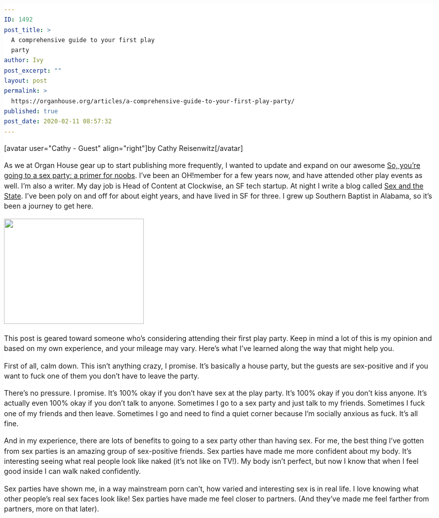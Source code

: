 ```yaml
---
ID: 1492
post_title: >
  A comprehensive guide to your first play
  party
author: Ivy
post_excerpt: ""
layout: post
permalink: >
  https://organhouse.org/articles/a-comprehensive-guide-to-your-first-play-party/
published: true
post_date: 2020-02-11 08:57:32
---
```

[avatar user="Cathy - Guest" align="right"]by Cathy Reisenwitz[/avatar]

<span style="font-weight: 400;">As we at Organ House gear up to start publishing more frequently, I wanted to update and expand on our awesome </span><a href="https://organhouse.org/play-parties/primer/"><span style="font-weight: 400;">So, you’re going to a sex party: a primer for noobs</span></a><span style="font-weight: 400;">. I’ve been an OH!member for a few years now, and have attended other play events as well. I’m also a writer. My day job is Head of Content at Clockwise, an SF tech startup. At night I write a blog called </span><a href="http://cathyreisenwitz.com/blog"><span style="font-weight: 400;">Sex and the State</span></a><span style="font-weight: 400;">. I’ve been poly on and off for about eight years, and have lived in SF for three. I grew up Southern Baptist in Alabama, so it’s been a journey to get here. </span>

<img class="wp-image-1493 alignleft" src="https://organhouse.org/wp-content/uploads/2020/02/jackiegldn-studio-zySlu1qF2vQ-unsplash-300x225.jpg" alt="" width="279" height="210" />

<span style="font-weight: 400;">This post is geared toward someone who’s considering attending their first play party. Keep in mind a lot of this is my opinion and based on my own experience, and your mile</span><span style="font-weight: 400;">age may vary. Here’s what I’ve learned along the way that might help you. </span>

<span style="font-weight: 400;">First of all, calm down. This isn’t anything crazy, I promise. It’s basically a house party, but the guests are sex-positive and if you want to fuck one of them you don’t have to leave the party.</span>

<span style="font-weight: 400;">There’s no pressure. I promise. It’s 100% okay if you don’t have sex at the play party. It’s 100% okay if you don’t kiss anyone. It’s actually even 100% okay if you don’t talk to anyone. Sometimes I go to a sex party and just talk to my friends. Sometimes I fuck one of my friends and then leave. Sometimes I go and need to find a quiet corner because I’m socially anxious as fuck. It’s all fine. </span>

<span style="font-weight: 400;">And in my experience, there are lots of benefits to going to a sex party other than having sex. For me, the best thing I’ve gotten from sex parties is an amazing group of sex-positive friends. Sex parties have made me more confident about my body. It’s interesting seeing what real people look like naked (it’s not like on TV!). My body isn’t perfect, but now I know that when I feel good inside I can walk naked confidently.</span>

<span style="font-weight: 400;">Sex parties have shown me, in a way mainstream porn can’t, how varied and interesting sex is in real life. I love knowing what other people’s real sex faces look like! Sex parties have made me feel closer to partners. (And they’ve made me feel farther from partners, more on that later). </span>
